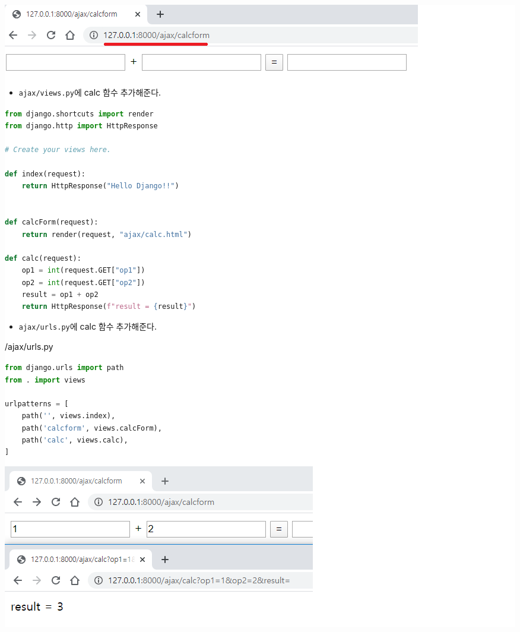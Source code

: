 ![a5](images/a5.png)



* `ajax/views.py`에 calc 함수 추가해준다.

```python
from django.shortcuts import render
from django.http import HttpResponse

# Create your views here.

def index(request):
    return HttpResponse("Hello Django!!")


def calcForm(request):
    return render(request, "ajax/calc.html")

def calc(request):
    op1 = int(request.GET["op1"])
    op2 = int(request.GET["op2"])
    result = op1 + op2
    return HttpResponse(f"result = {result}")
```



* `ajax/urls.py`에 calc 함수 추가해준다.

/ajax/urls.py

```python
from django.urls import path
from . import views

urlpatterns = [
    path('', views.index),
    path('calcform', views.calcForm),
    path('calc', views.calc),
]
```

![a6](images/a6.png)
